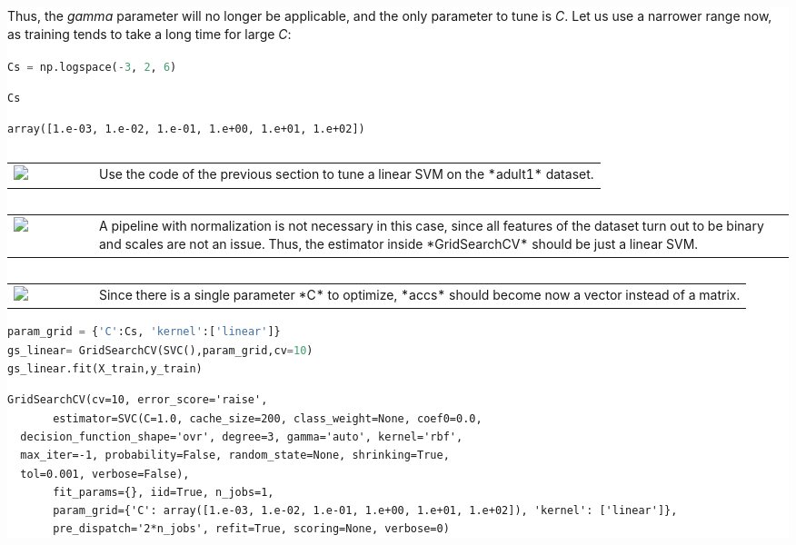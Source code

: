 Thus, the *gamma* parameter will no longer be applicable, and the only parameter to tune is *C*. Let us use a narrower range now, as training tends to take a long time for large *C*: 


```python
Cs = np.logspace(-3, 2, 6)
```


```python
Cs
```




    array([1.e-03, 1.e-02, 1.e-01, 1.e+00, 1.e+01, 1.e+02])



<table align="left">
 <tr><td width="80"><img src="img/question.png" style="width:auto;height:auto"></td><td>
Use the code of the previous section to tune a linear SVM on the *adult1* dataset.
 </td></tr>
</table>

<table align="left">
 <tr><td width="80"><img src="img/exclamation.png" style="width:auto;height:auto"></td><td>
A pipeline with normalization is not necessary in this case, since all features of the dataset turn out to be binary and scales are not an issue. Thus, the estimator inside *GridSearchCV* should be just a linear SVM. 
 </td></tr>
</table>

<table align="left">
 <tr><td width="80"><img src="img/exclamation.png" style="width:auto;height:auto"></td><td>
Since there is a single parameter *C* to optimize, *accs* should become now a vector instead of a matrix.
 </td></tr>
</table>


```python
param_grid = {'C':Cs, 'kernel':['linear']}
gs_linear= GridSearchCV(SVC(),param_grid,cv=10)
gs_linear.fit(X_train,y_train)
```




    GridSearchCV(cv=10, error_score='raise',
           estimator=SVC(C=1.0, cache_size=200, class_weight=None, coef0=0.0,
      decision_function_shape='ovr', degree=3, gamma='auto', kernel='rbf',
      max_iter=-1, probability=False, random_state=None, shrinking=True,
      tol=0.001, verbose=False),
           fit_params={}, iid=True, n_jobs=1,
           param_grid={'C': array([1.e-03, 1.e-02, 1.e-01, 1.e+00, 1.e+01, 1.e+02]), 'kernel': ['linear']},
           pre_dispatch='2*n_jobs', refit=True, scoring=None, verbose=0)

